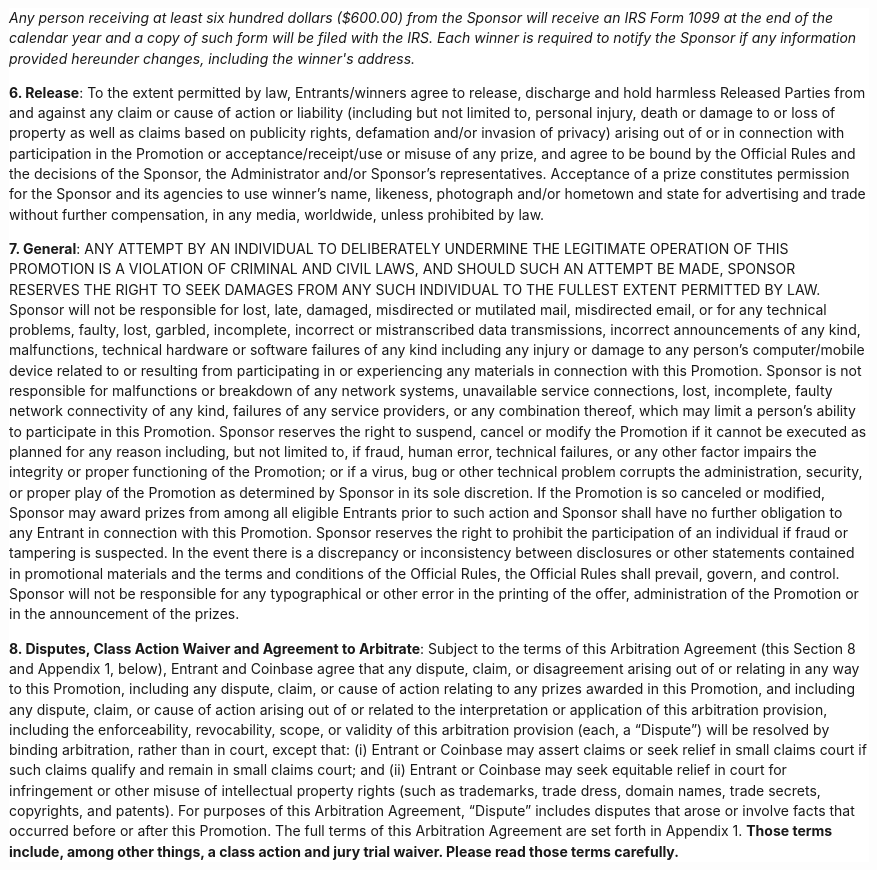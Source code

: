_Any person receiving at least six hundred dollars ($600.00) from the Sponsor will receive an IRS Form 1099 at the end of the calendar year and a copy of such form will be filed with the IRS. Each winner is required to notify the Sponsor if any information provided hereunder changes, including the winner's address._

**6\. Release**: To the extent permitted by law, Entrants/winners agree to release, discharge and hold harmless Released Parties from and against any claim or cause of action or liability (including but not limited to, personal injury, death or damage to or loss of property as well as claims based on publicity rights, defamation and/or invasion of privacy) arising out of or in connection with participation in the Promotion or acceptance/receipt/use or misuse of any prize, and agree to be bound by the Official Rules and the decisions of the Sponsor, the Administrator and/or Sponsor’s representatives. Acceptance of a prize constitutes permission for the Sponsor and its agencies to use winner’s name, likeness, photograph and/or hometown and state for advertising and trade without further compensation, in any media, worldwide, unless prohibited by law.

**7\. General**: ANY ATTEMPT BY AN INDIVIDUAL TO DELIBERATELY UNDERMINE THE LEGITIMATE OPERATION OF THIS PROMOTION IS A VIOLATION OF CRIMINAL AND CIVIL LAWS, AND SHOULD SUCH AN ATTEMPT BE MADE, SPONSOR RESERVES THE RIGHT TO SEEK DAMAGES FROM ANY SUCH INDIVIDUAL TO THE FULLEST EXTENT PERMITTED BY LAW. Sponsor will not be responsible for lost, late, damaged, misdirected or mutilated mail, misdirected email, or for any technical problems, faulty, lost, garbled, incomplete, incorrect or mistranscribed data transmissions, incorrect announcements of any kind, malfunctions, technical hardware or software failures of any kind including any injury or damage to any person’s computer/mobile device related to or resulting from participating in or experiencing any materials in connection with this Promotion. Sponsor is not responsible for malfunctions or breakdown of any network systems, unavailable service connections, lost, incomplete, faulty network connectivity of any kind, failures of any service providers, or any combination thereof, which may limit a person’s ability to participate in this Promotion. Sponsor reserves the right to suspend, cancel or modify the Promotion if it cannot be executed as planned for any reason including, but not limited to, if fraud, human error, technical failures, or any other factor impairs the integrity or proper functioning of the Promotion; or if a virus, bug or other technical problem corrupts the administration, security, or proper play of the Promotion as determined by Sponsor in its sole discretion. If the Promotion is so canceled or modified, Sponsor may award prizes from among all eligible Entrants prior to such action and Sponsor shall have no further obligation to any Entrant in connection with this Promotion. Sponsor reserves the right to prohibit the participation of an individual if fraud or tampering is suspected. In the event there is a discrepancy or inconsistency between disclosures or other statements contained in promotional materials and the terms and conditions of the Official Rules, the Official Rules shall prevail, govern, and control. Sponsor will not be responsible for any typographical or other error in the printing of the offer, administration of the Promotion or in the announcement of the prizes.

**8\. Disputes, Class Action Waiver and Agreement to Arbitrate**: Subject to the terms of this Arbitration Agreement (this Section 8 and Appendix 1, below), Entrant and Coinbase agree that any dispute, claim, or disagreement arising out of or relating in any way to this Promotion, including any dispute, claim, or cause of action relating to any prizes awarded in this Promotion, and including any dispute, claim, or cause of action arising out of or related to the interpretation or application of this arbitration provision, including the enforceability, revocability, scope, or validity of this arbitration provision (each, a “Dispute”) will be resolved by binding arbitration, rather than in court, except that: (i) Entrant or Coinbase may assert claims or seek relief in small claims court if such claims qualify and remain in small claims court; and (ii) Entrant or Coinbase may seek equitable relief in court for infringement or other misuse of intellectual property rights (such as trademarks, trade dress, domain names, trade secrets, copyrights, and patents). For purposes of this Arbitration Agreement, “Dispute” includes disputes that arose or involve facts that occurred before or after this Promotion. The full terms of this Arbitration Agreement are set forth in Appendix 1\. **Those terms include, among other things, a class action and jury trial waiver. Please read those terms carefully.**
